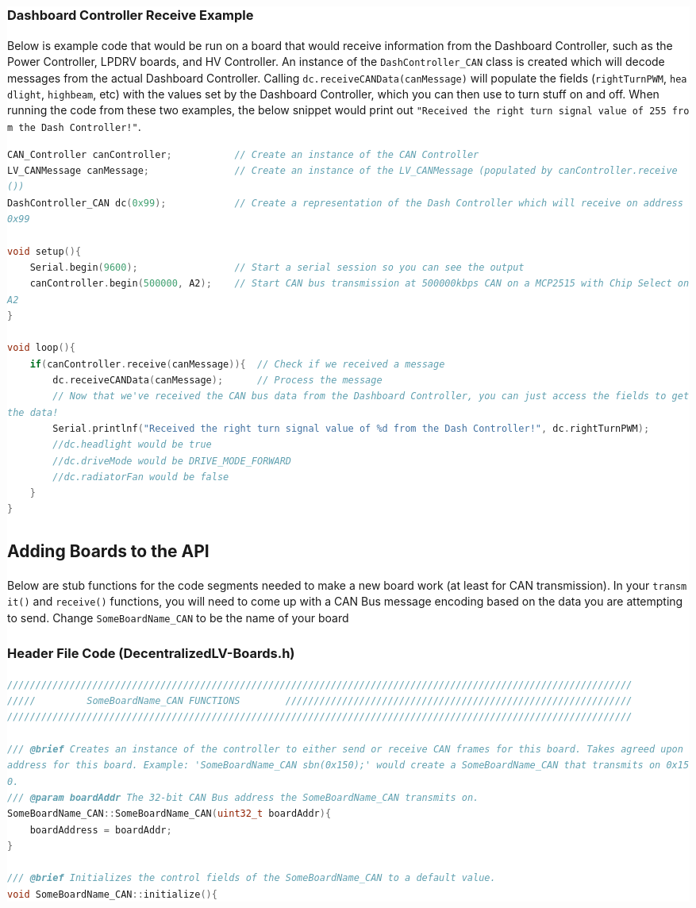 ### Dashboard Controller Receive Example

Below is example code that would be run on a board that would receive information from the Dashboard Controller, such as the Power Controller, LPDRV boards, and HV Controller. An instance of the ```DashController_CAN``` class is created which will decode messages from the actual Dashboard Controller. Calling ```dc.receiveCANData(canMessage)``` will populate the fields (```rightTurnPWM```, ```headlight```, ```highbeam```, etc) with the values set by the Dashboard Controller, which you can then use to turn stuff on and off. When running the code from these two examples, the below snippet would print out ```"Received the right turn signal value of 255 from the Dash Controller!"```.

```cpp
CAN_Controller canController;           // Create an instance of the CAN Controller
LV_CANMessage canMessage;               // Create an instance of the LV_CANMessage (populated by canController.receive())
DashController_CAN dc(0x99);            // Create a representation of the Dash Controller which will receive on address 0x99

void setup(){
    Serial.begin(9600);                 // Start a serial session so you can see the output
    canController.begin(500000, A2);    // Start CAN bus transmission at 500000kbps CAN on a MCP2515 with Chip Select on A2
}

void loop(){
    if(canController.receive(canMessage)){  // Check if we received a message
        dc.receiveCANData(canMessage);      // Process the message
        // Now that we've received the CAN bus data from the Dashboard Controller, you can just access the fields to get the data!
        Serial.printlnf("Received the right turn signal value of %d from the Dash Controller!", dc.rightTurnPWM);
        //dc.headlight would be true
        //dc.driveMode would be DRIVE_MODE_FORWARD
        //dc.radiatorFan would be false
    }    
}
```

## Adding Boards to the API

Below are stub functions for the code segments needed to make a new board work (at least for CAN transmission). In your ```transmit()``` and ```receive()``` functions, you will need to come up with a CAN Bus message encoding based on the data you are attempting to send. Change ```SomeBoardName_CAN``` to be the name of your board

### Header File Code (DecentralizedLV-Boards.h)
```cpp
//////////////////////////////////////////////////////////////////////////////////////////////////////////////
/////         SomeBoardName_CAN FUNCTIONS        /////////////////////////////////////////////////////////////
//////////////////////////////////////////////////////////////////////////////////////////////////////////////

/// @brief Creates an instance of the controller to either send or receive CAN frames for this board. Takes agreed upon address for this board. Example: 'SomeBoardName_CAN sbn(0x150);' would create a SomeBoardName_CAN that transmits on 0x150.
/// @param boardAddr The 32-bit CAN Bus address the SomeBoardName_CAN transmits on.
SomeBoardName_CAN::SomeBoardName_CAN(uint32_t boardAddr){
    boardAddress = boardAddr;
}

/// @brief Initializes the control fields of the SomeBoardName_CAN to a default value. 
void SomeBoardName_CAN::initialize(){
```